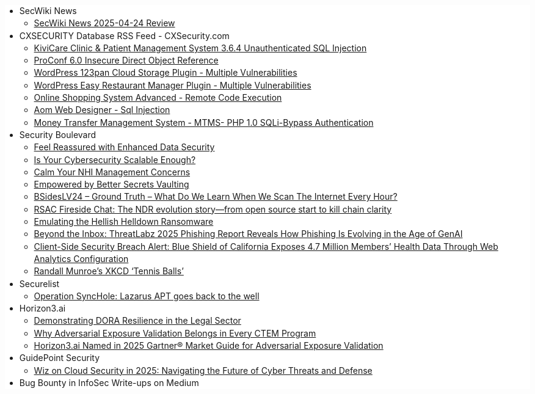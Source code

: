 - SecWiki News
  - [SecWiki News 2025-04-24 Review](http://www.sec-wiki.com/?2025-04-24)
- CXSECURITY Database RSS Feed - CXSecurity.com
  - [KiviCare Clinic & Patient Management System 3.6.4 Unauthenticated SQL Injection](https://cxsecurity.com/issue/WLB-2025040038)
  - [ProConf 6.0  Insecure Direct Object Reference](https://cxsecurity.com/issue/WLB-2025040037)
  - [WordPress 123pan Cloud Storage Plugin - Multiple Vulnerabilities](https://cxsecurity.com/issue/WLB-2025040036)
  - [WordPress Easy Restaurant Manager Plugin - Multiple Vulnerabilities](https://cxsecurity.com/issue/WLB-2025040035)
  - [Online Shopping System Advanced - Remote Code Execution](https://cxsecurity.com/issue/WLB-2025040034)
  - [Aom Web Designer - Sql Injection](https://cxsecurity.com/issue/WLB-2025040033)
  - [Money Transfer Management System - MTMS- PHP 1.0 SQLi-Bypass Authentication](https://cxsecurity.com/issue/WLB-2025040032)
- Security Boulevard
  - [Feel Reassured with Enhanced Data Security](https://securityboulevard.com/2025/04/feel-reassured-with-enhanced-data-security/?utm_source=rss&utm_medium=rss&utm_campaign=feel-reassured-with-enhanced-data-security)
  - [Is Your Cybersecurity Scalable Enough?](https://securityboulevard.com/2025/04/is-your-cybersecurity-scalable-enough/?utm_source=rss&utm_medium=rss&utm_campaign=is-your-cybersecurity-scalable-enough)
  - [Calm Your NHI Management Concerns](https://securityboulevard.com/2025/04/calm-your-nhi-management-concerns/?utm_source=rss&utm_medium=rss&utm_campaign=calm-your-nhi-management-concerns)
  - [Empowered by Better Secrets Vaulting](https://securityboulevard.com/2025/04/empowered-by-better-secrets-vaulting/?utm_source=rss&utm_medium=rss&utm_campaign=empowered-by-better-secrets-vaulting)
  - [BSidesLV24 – Ground Truth – What Do We Learn When We Scan The Internet Every Hour?](https://securityboulevard.com/2025/04/bsideslv24-ground-truth-what-do-we-learn-when-we-scan-the-internet-every-hour/?utm_source=rss&utm_medium=rss&utm_campaign=bsideslv24-ground-truth-what-do-we-learn-when-we-scan-the-internet-every-hour)
  - [RSAC Fireside Chat: The NDR evolution story—from open source start to kill chain clarity](https://securityboulevard.com/2025/04/rsac-fireside-chat-the-ndr-evolution-story-from-open-source-start-to-kill-chain-clarity/?utm_source=rss&utm_medium=rss&utm_campaign=rsac-fireside-chat-the-ndr-evolution-story-from-open-source-start-to-kill-chain-clarity)
  - [Emulating the Hellish Helldown Ransomware](https://securityboulevard.com/2025/04/emulating-the-hellish-helldown-ransomware/?utm_source=rss&utm_medium=rss&utm_campaign=emulating-the-hellish-helldown-ransomware)
  - [Beyond the Inbox: ThreatLabz 2025 Phishing Report Reveals How Phishing Is Evolving in the Age of GenAI](https://securityboulevard.com/2025/04/beyond-the-inbox-threatlabz-2025-phishing-report-reveals-how-phishing-is-evolving-in-the-age-of-genai/?utm_source=rss&utm_medium=rss&utm_campaign=beyond-the-inbox-threatlabz-2025-phishing-report-reveals-how-phishing-is-evolving-in-the-age-of-genai)
  - [Client-Side Security Breach Alert: Blue Shield of California Exposes 4.7 Million Members’ Health Data Through Web Analytics Configuration](https://securityboulevard.com/2025/04/client-side-security-breach-alert-blue-shield-of-california-exposes-4-7-million-members-health-data-through-web-analytics-configuration/?utm_source=rss&utm_medium=rss&utm_campaign=client-side-security-breach-alert-blue-shield-of-california-exposes-4-7-million-members-health-data-through-web-analytics-configuration)
  - [Randall Munroe’s XKCD ‘Tennis Balls’](https://securityboulevard.com/2025/04/randall-munroes-xkcd-tennis-balls/?utm_source=rss&utm_medium=rss&utm_campaign=randall-munroes-xkcd-tennis-balls)
- Securelist
  - [Operation SyncHole: Lazarus APT goes back to the well](https://securelist.com/operation-synchole-watering-hole-attacks-by-lazarus/116326/)
- Horizon3.ai
  - [Demonstrating DORA Resilience in the Legal Sector](https://horizon3.ai/downloads/whitepapers/dora/)
  - [Why Adversarial Exposure Validation Belongs in Every CTEM Program](https://horizon3.ai/intelligence/blogs/why-adversarial-exposure-validation-belongs-in-every-ctem-program/)
  - [Horizon3.ai Named in 2025 Gartner® Market Guide for Adversarial Exposure Validation](https://horizon3.ai/downloads/research/horizon3-ai-named-in-2025-gartner-market-guide-for-adversarial-exposure-validation/)
- GuidePoint Security
  - [Wiz on Cloud Security in 2025: Navigating the Future of Cyber Threats and Defense](https://www.guidepointsecurity.com/blog/wiz-on-cloud-security-in-2025-navigating-the-future-of-cyber-threats-and-defense/)
- Bug Bounty in InfoSec Write-ups on Medium